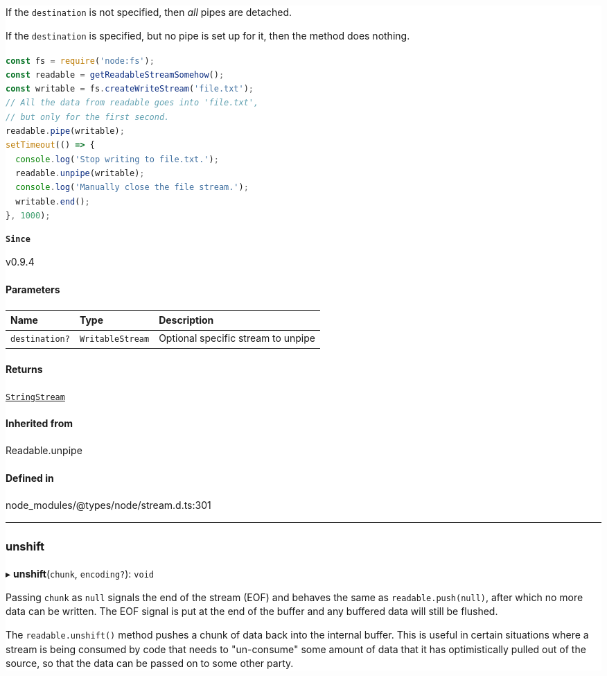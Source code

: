 If the `destination` is not specified, then _all_ pipes are detached.

If the `destination` is specified, but no pipe is set up for it, then
the method does nothing.

```js
const fs = require('node:fs');
const readable = getReadableStreamSomehow();
const writable = fs.createWriteStream('file.txt');
// All the data from readable goes into 'file.txt',
// but only for the first second.
readable.pipe(writable);
setTimeout(() => {
  console.log('Stop writing to file.txt.');
  readable.unpipe(writable);
  console.log('Manually close the file stream.');
  writable.end();
}, 1000);
```

**`Since`**

v0.9.4

#### Parameters

| Name | Type | Description |
| :------ | :------ | :------ |
| `destination?` | `WritableStream` | Optional specific stream to unpipe |

#### Returns

[`StringStream`](/docs/md/classes/StringStream.md)

#### Inherited from

Readable.unpipe

#### Defined in

node_modules/@types/node/stream.d.ts:301

___

### unshift

▸ **unshift**(`chunk`, `encoding?`): `void`

Passing `chunk` as `null` signals the end of the stream (EOF) and behaves the
same as `readable.push(null)`, after which no more data can be written. The EOF
signal is put at the end of the buffer and any buffered data will still be
flushed.

The `readable.unshift()` method pushes a chunk of data back into the internal
buffer. This is useful in certain situations where a stream is being consumed by
code that needs to "un-consume" some amount of data that it has optimistically
pulled out of the source, so that the data can be passed on to some other party.
